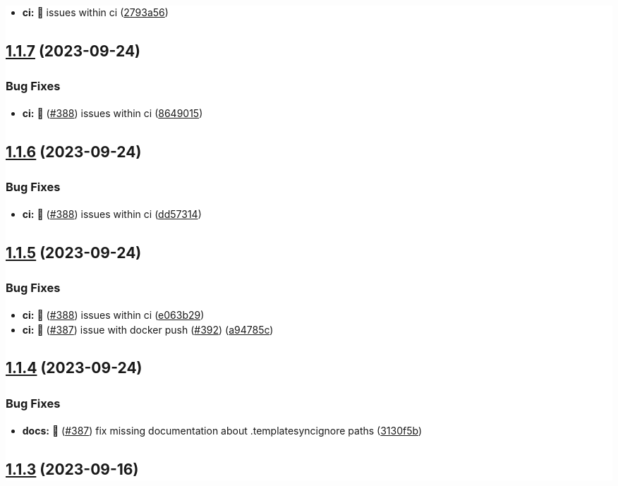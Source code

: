 * **ci:** :bug: issues within ci ([2793a56](https://github.com/AndreasAugustin/actions-template-sync/commit/2793a56cecdd0000c25e0a81972d78a45fbb4d97))

## [1.1.7](https://github.com/AndreasAugustin/actions-template-sync/compare/v1.1.6...v1.1.7) (2023-09-24)


### Bug Fixes

* **ci:** :bug:  ([#388](https://github.com/AndreasAugustin/actions-template-sync/issues/388)) issues within ci ([8649015](https://github.com/AndreasAugustin/actions-template-sync/commit/8649015f18ab9855f8d3b93c50d67444438bb14f))

## [1.1.6](https://github.com/AndreasAugustin/actions-template-sync/compare/v1.1.5...v1.1.6) (2023-09-24)


### Bug Fixes

* **ci:** :bug:  ([#388](https://github.com/AndreasAugustin/actions-template-sync/issues/388)) issues within ci ([dd57314](https://github.com/AndreasAugustin/actions-template-sync/commit/dd573140ec37a0e41ff179af7d9954a049c9eb93))

## [1.1.5](https://github.com/AndreasAugustin/actions-template-sync/compare/v1.1.4...v1.1.5) (2023-09-24)


### Bug Fixes

* **ci:** :bug:  ([#388](https://github.com/AndreasAugustin/actions-template-sync/issues/388)) issues within ci ([e063b29](https://github.com/AndreasAugustin/actions-template-sync/commit/e063b29c03ebb93b4185b752f4d8dc61db3605df))
* **ci:** :bug: ([#387](https://github.com/AndreasAugustin/actions-template-sync/issues/387)) issue with docker push ([#392](https://github.com/AndreasAugustin/actions-template-sync/issues/392)) ([a94785c](https://github.com/AndreasAugustin/actions-template-sync/commit/a94785c1d4150fac0168410757004e83f638caf1))

## [1.1.4](https://github.com/AndreasAugustin/actions-template-sync/compare/v1.1.3...v1.1.4) (2023-09-24)


### Bug Fixes

* **docs:** :bug: ([#387](https://github.com/AndreasAugustin/actions-template-sync/issues/387)) fix missing documentation about .templatesyncignore paths ([3130f5b](https://github.com/AndreasAugustin/actions-template-sync/commit/3130f5bc62a6f98ece2c209994283520fe3ca811))

## [1.1.3](https://github.com/AndreasAugustin/actions-template-sync/compare/v1.1.2...v1.1.3) (2023-09-16)

